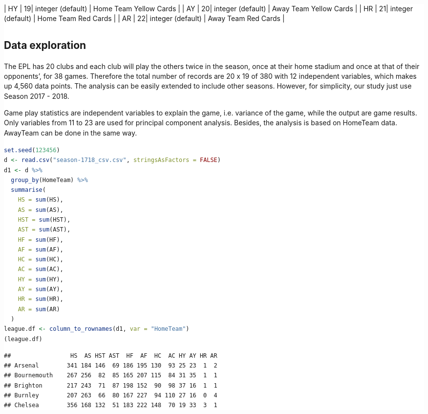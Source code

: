 | HY         |     19| integer (default) | Home Team Yellow Cards                            |
| AY         |     20| integer (default) | Away Team Yellow Cards                            |
| HR         |     21| integer (default) | Home Team Red Cards                               |
| AR         |     22| integer (default) | Away Team Red Cards                               |

Data exploration
----------------

The EPL has 20 clubs and each club will play the others twice in the
season, once at their home stadium and once at that of their opponents’,
for 38 games. Therefore the total number of records are 20 x 19 of 380
with 12 independent variables, which makes up 4,560 data points. The
analysis can be easily extended to include other seasons. However, for
simplicity, our study just use Season 2017 - 2018.

Game play statistics are independent variables to explain the game,
i.e. variance of the game, while the output are game results. Only
variables from 11 to 23 are used for principal component analysis.
Besides, the analysis is based on HomeTeam data. AwayTeam can be done in
the same way.

``` r
set.seed(123456)
d <- read.csv("season-1718_csv.csv", stringsAsFactors = FALSE)
d1 <- d %>%
  group_by(HomeTeam) %>%
  summarise(
    HS = sum(HS),
    AS = sum(AS),
    HST = sum(HST),
    AST = sum(AST),
    HF = sum(HF),
    AF = sum(AF),
    HC = sum(HC),
    AC = sum(AC),
    HY = sum(HY),
    AY = sum(AY),
    HR = sum(HR),
    AR = sum(AR)
  )
league.df <- column_to_rownames(d1, var = "HomeTeam")
(league.df)
```

    ##                 HS  AS HST AST  HF  AF  HC  AC HY AY HR AR
    ## Arsenal        341 184 146  69 186 195 130  93 25 23  1  2
    ## Bournemouth    267 256  82  85 165 207 115  84 31 35  1  1
    ## Brighton       217 243  71  87 198 152  90  98 37 16  1  1
    ## Burnley        207 263  66  80 167 227  94 110 27 16  0  4
    ## Chelsea        356 168 132  51 183 222 148  70 19 33  3  1
